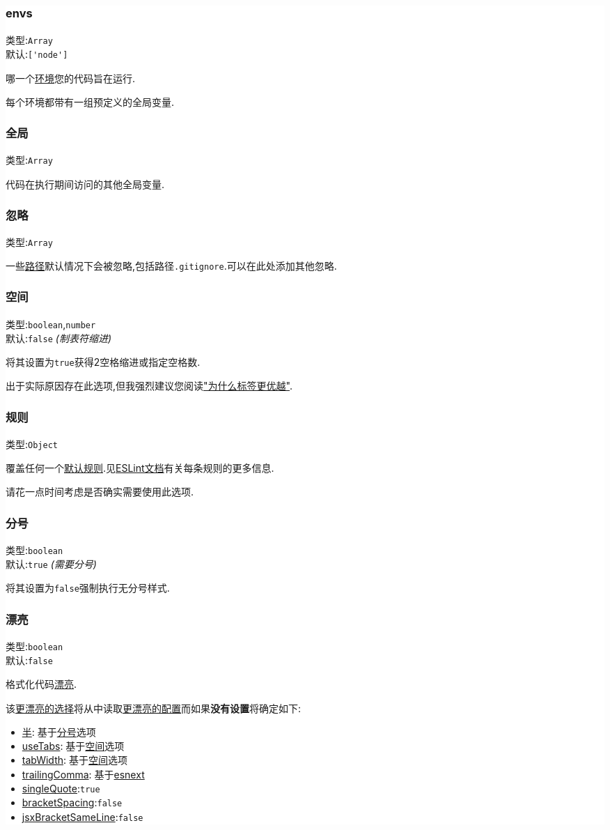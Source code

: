 ### envs

类型:`Array`<br>默认:`['node']`

哪一个[环境](https://eslint.org/docs/user-guide/configuring#specifying-environments)您的代码旨在运行.

每个环境都带有一组预定义的全局变量.

### 全局

类型:`Array`

代码在执行期间访问的其他全局变量.

### 忽略

类型:`Array`

一些[路径](lib/options-manager.js)默认情况下会被忽略,包括路径`.gitignore`.可以在此处添加其他忽略.

### 空间

类型:`boolean`,`number`<br>默认:`false` *(制表符缩进)*

将其设置为`true`获得2空格缩进或指定空格数.

出于实际原因存在此选项,但我强烈建议您阅读["为什么标签更优越"](http://lea.verou.me/2012/01/why-tabs-are-clearly-superior/).

### 规则

类型:`Object`

覆盖任何一个[默认规则](https://github.com/xojs/eslint-config-xo/blob/master/index.js).见[ESLint文档](https://eslint.org/docs/rules/)有关每条规则的更多信息.

请花一点时间考虑是否确实需要使用此选项.

### 分号

类型:`boolean`<br>默认:`true` *(需要分号)*

将其设置为`false`强制执行无分号样式.

### 漂亮

类型:`boolean`<br>默认:`false`

格式化代码[漂亮](https://github.com/prettier/prettier).

该[更漂亮的选择](https://prettier.io/docs/en/options.html)将从中读取[更漂亮的配置](https://prettier.io/docs/en/configuration.html)而如果**没有设置**将确定如下:

-   [半](https://prettier.io/docs/en/options.html#semicolons): 基于[分号](#semicolon)选项
-   [useTabs](https://prettier.io/docs/en/options.html#tabs): 基于[空间](#space)选项
-   [tabWidth](https://prettier.io/docs/en/options.html#tab-width): 基于[空间](#space)选项
-   [trailingComma](https://prettier.io/docs/en/options.html#trailing-commas): 基于[esnext](#esnext)
-   [singleQuote](https://prettier.io/docs/en/options.html#quotes):`true`
-   [bracketSpacing](https://prettier.io/docs/en/options.html#bracket-spacing):`false`
-   [jsxBracketSameLine](https://prettier.io/docs/en/options.html#jsx-brackets):`false`

